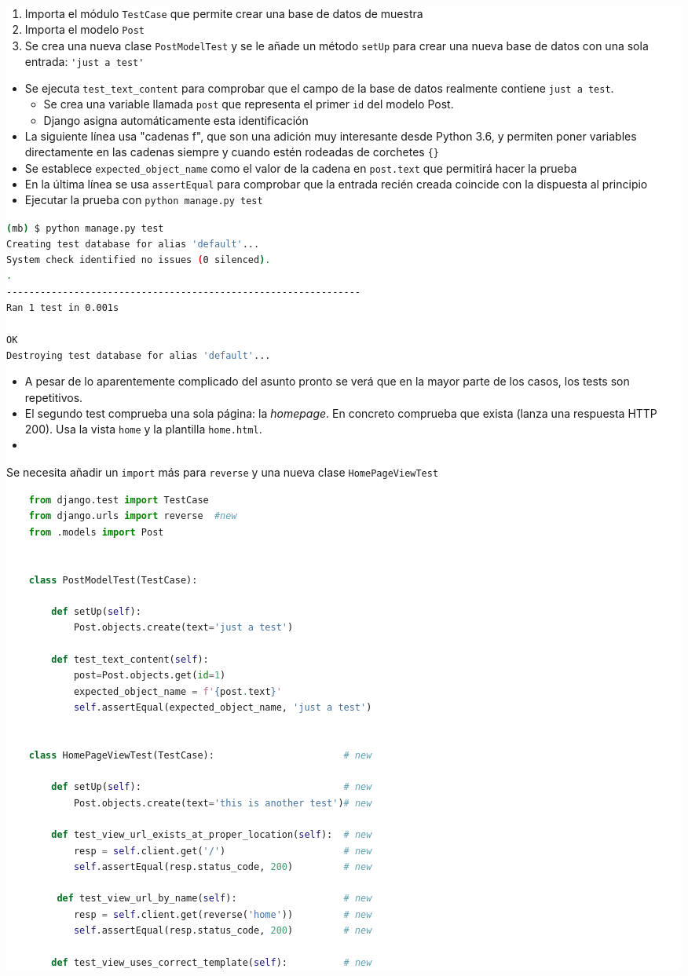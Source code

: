 1. Importa el módulo `TestCase` que permite crear una base de datos de muestra
2. Importa el modelo `Post`
3. Se crea una nueva clase `PostModelTest` y se le añade un método `setUp`
para crear una nueva base de datos con una sola entrada: `'just a test'`

- Se ejecuta `test_text_content` para comprobar que el campo de la base de datos realmente contiene `just a test`.
    + Se crea una variable llamada `post` que representa el primer `id` del modelo Post.
    + Django asigna automáticamente esta identificación
- La siguiente línea usa "cadenas f", que son una adición muy interesante desde Python 3.6, y permiten poner variables directamente en las cadenas siempre y cuando estén rodeadas de corchetes `{}`
- Se establece `expected_object_name` como el valor de la cadena en `post.text` que permitirá hacer la prueba
- En la última línea se usa `assertEqual` para comprobar que la entrada recién creada coincide con la dispuesta al principio
- Ejecutar la prueba con `python manage.py test`

```bash
(mb) $ python manage.py test
Creating test database for alias 'default'...
System check identified no issues (0 silenced).
.
---------------------------------------------------------------
Ran 1 test in 0.001s

OK
Destroying test database for alias 'default'...
```
- A pesar de lo aparentemente complicado del asunto pronto se verá que en la mayor parte de los casos, los tests son repetitivos.
- El segundo test comprueba una sola página: la *homepage*. En concreto comprueba que exista (lanza una respuesta HTTP 200). Usa la vista `home` y la plantilla `home.html`.
-  
Se necesita añadir un `import` más para `reverse` y una nueva clase `HomePageViewTest`
```python
    from django.test import TestCase
    from django.urls import reverse  #new
    from .models import Post


    class PostModelTest(TestCase):

        def setUp(self):
            Post.objects.create(text='just a test')

        def test_text_content(self):
            post=Post.objects.get(id=1)
            expected_object_name = f'{post.text}'
            self.assertEqual(expected_object_name, 'just a test')


    class HomePageViewTest(TestCase): 						# new

        def setUp(self):									# new
            Post.objects.create(text='this is another test')# new

        def test_view_url_exists_at_proper_location(self):  # new
            resp = self.client.get('/')                     # new
            self.assertEqual(resp.status_code, 200)         # new

         def test_view_url_by_name(self):                   # new
            resp = self.client.get(reverse('home'))         # new
            self.assertEqual(resp.status_code, 200)         # new

        def test_view_uses_correct_template(self):          # new
```